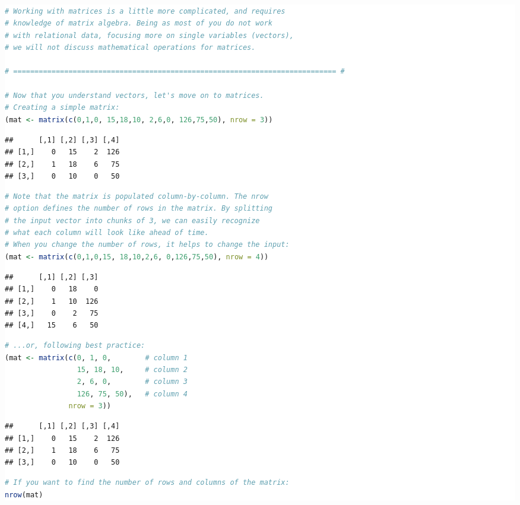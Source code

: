 ``` r
# Working with matrices is a little more complicated, and requires
# knowledge of matrix algebra. Being as most of you do not work
# with relational data, focusing more on single variables (vectors),
# we will not discuss mathematical operations for matrices.

# ============================================================================ #

# Now that you understand vectors, let's move on to matrices.
# Creating a simple matrix:
(mat <- matrix(c(0,1,0, 15,18,10, 2,6,0, 126,75,50), nrow = 3))
```

``` bg-warning
##      [,1] [,2] [,3] [,4]
## [1,]    0   15    2  126
## [2,]    1   18    6   75
## [3,]    0   10    0   50
```

``` r
# Note that the matrix is populated column-by-column. The nrow
# option defines the number of rows in the matrix. By splitting
# the input vector into chunks of 3, we can easily recognize
# what each column will look like ahead of time.
# When you change the number of rows, it helps to change the input:
(mat <- matrix(c(0,1,0,15, 18,10,2,6, 0,126,75,50), nrow = 4))
```

``` bg-warning
##      [,1] [,2] [,3]
## [1,]    0   18    0
## [2,]    1   10  126
## [3,]    0    2   75
## [4,]   15    6   50
```

``` r
# ...or, following best practice:
(mat <- matrix(c(0, 1, 0,        # column 1
                 15, 18, 10,     # column 2
                 2, 6, 0,        # column 3
                 126, 75, 50),   # column 4
               nrow = 3))
```

``` bg-warning
##      [,1] [,2] [,3] [,4]
## [1,]    0   15    2  126
## [2,]    1   18    6   75
## [3,]    0   10    0   50
```

``` r
# If you want to find the number of rows and columns of the matrix:
nrow(mat)
```


[^1]: University of Mississippi, <tbsmit10@olemiss.edu>